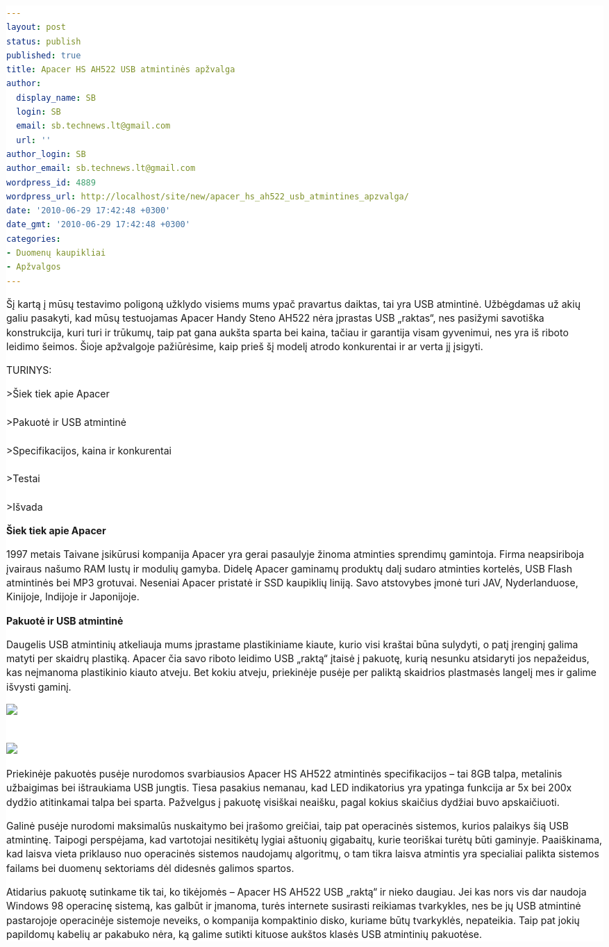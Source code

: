 ```yaml
---
layout: post
status: publish
published: true
title: Apacer HS AH522 USB atmintinės apžvalga
author:
  display_name: SB
  login: SB
  email: sb.technews.lt@gmail.com
  url: ''
author_login: SB
author_email: sb.technews.lt@gmail.com
wordpress_id: 4889
wordpress_url: http://localhost/site/new/apacer_hs_ah522_usb_atmintines_apzvalga/
date: '2010-06-29 17:42:48 +0300'
date_gmt: '2010-06-29 17:42:48 +0300'
categories:
- Duomenų kaupikliai
- Apžvalgos
---
```

<p>Šį kartą į mūsų testavimo poligoną užklydo visiems mums ypač pravartus daiktas, tai yra USB atmintinė. Užbėgdamas už akių galiu pasakyti, kad mūsų testuojamas Apacer Handy Steno AH522 nėra įprastas USB „raktas“, nes pasižymi savotiška konstrukcija, kuri turi ir trūkumų, taip pat gana aukšta sparta bei kaina, tačiau ir garantija visam gyvenimui, nes yra iš riboto leidimo šeimos. Šioje apžvalgoje pažiūrėsime, kaip prieš šį modelį atrodo konkurentai ir ar verta jį įsigyti.</p>
<p>TURINYS:</p>
<p>>Šiek tiek apie Apacer<br />
<br />>Pakuotė ir USB atmintinė<br />
<br />>Specifikacijos, kaina ir konkurentai<br />
<br />>Testai<br />
<br />>Išvada</p>
<p><b>Šiek tiek apie Apacer</b></p>
<p>1997 metais Taivane įsikūrusi kompanija Apacer yra gerai pasaulyje žinoma atminties sprendimų gamintoja. Firma neapsiriboja įvairaus našumo RAM lustų ir modulių gamyba. Didelę Apacer gaminamų produktų dalį sudaro atminties kortelės, USB Flash atmintinės bei MP3 grotuvai. Neseniai Apacer pristatė ir SSD kaupiklių liniją. Savo atstovybes įmonė turi JAV, Nyderlanduose, Kinijoje, Indijoje ir Japonijoje.</p>
<p><b>Pakuotė ir USB atmintinė</b></p>
<p>Daugelis USB atmintinių atkeliauja mums įprastame plastikiniame kiaute, kurio visi kraštai būna sulydyti, o patį įrenginį galima matyti per skaidrų plastiką. Apacer čia savo riboto leidimo USB „raktą“ įtaisė į pakuotę, kurią nesunku atsidaryti jos nepažeidus, kas neįmanoma plastikinio kiauto atveju. Bet kokiu atveju, priekinėje pusėje per paliktą skaidrios plastmasės langelį mes ir galime išvysti gaminį.</p>
<p><a class="ns" href="http://sb.technews.lt/Apacer.AH522/Dideles/2.JPG">
<div class="imgright"><img src="http://sb.technews.lt/Apacer.AH522/Mazos/2.jpg"  /></div>
<p></a><a class="ns" href="http://sb.technews.lt/Apacer.AH522/Dideles/1.JPG"><br /><img src="http://sb.technews.lt/Apacer.AH522/Mazos/1.jpg" /><br /></a></p>
<p>Priekinėje pakuotės pusėje nurodomos svarbiausios Apacer HS AH522 atmintinės specifikacijos – tai 8GB talpa, metalinis užbaigimas bei ištraukiama USB jungtis. Tiesa pasakius nemanau, kad LED indikatorius yra ypatinga funkcija ar 5x bei 200x dydžio atitinkamai talpa bei sparta. Pažvelgus į pakuotę visiškai neaišku, pagal kokius skaičius dydžiai buvo apskaičiuoti.</p>
<p>Galinė pusėje nurodomi maksimalūs nuskaitymo bei įrašomo greičiai, taip pat operacinės sistemos, kurios palaikys šią USB atmintinę. Taipogi perspėjama, kad vartotojai nesitikėtų lygiai aštuonių gigabaitų, kurie teoriškai turėtų būti gaminyje. Paaiškinama, kad laisva vieta priklauso nuo operacinės sistemos naudojamų algoritmų, o tam tikra laisva atmintis yra specialiai palikta sistemos failams bei duomenų sektoriams dėl didesnės galimos spartos.</p>
<p>Atidarius pakuotę sutinkame tik tai, ko tikėjomės – Apacer HS AH522 USB „raktą“ ir nieko daugiau. Jei kas nors vis dar naudoja Windows 98 operacinę sistemą, kas galbūt ir įmanoma, turės internete susirasti reikiamas tvarkykles, nes be jų USB atmintinė pastarojoje operacinėje sistemoje neveiks, o kompanija kompaktinio disko, kuriame būtų tvarkyklės, nepateikia. Taip pat jokių papildomų kabelių ar pakabuko nėra, ką galime sutikti kituose aukštos klasės USB atmintinių pakuotėse.</p>